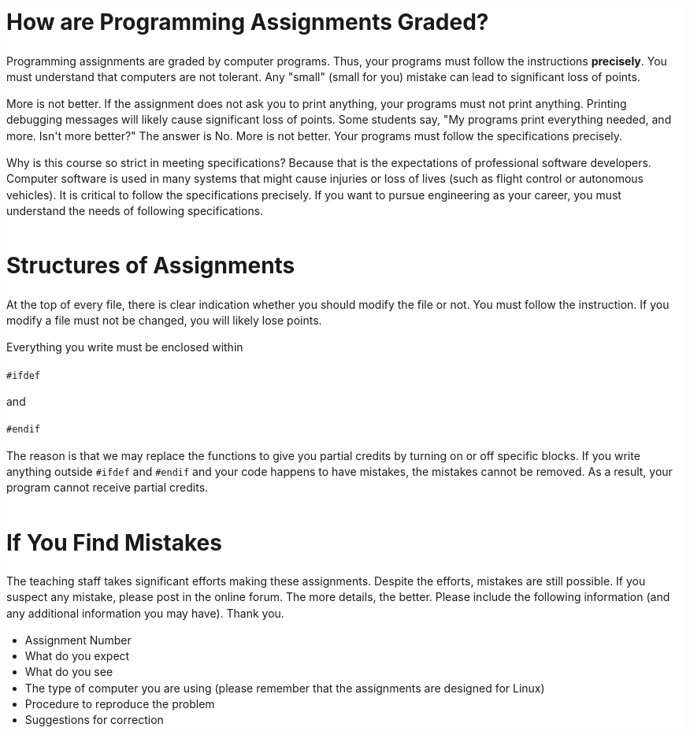 How are Programming Assignments Graded?
=======================================

Programming assignments are graded by computer programs. Thus, your
programs must follow the instructions **precisely**. You must
understand that computers are not tolerant. Any "small" (small for
you) mistake can lead to significant loss of points.

More is not better. If the assignment does not ask you to print
anything, your programs must not print anything.  Printing debugging
messages will likely cause significant loss of points.  Some students
say, "My programs print everything needed, and more. Isn't more
better?"  The answer is No. More is not better. Your programs must
follow the specifications precisely.

Why is this course so strict in meeting specifications? Because that
is the expectations of professional software developers.  Computer
software is used in many systems that might cause injuries or loss of
lives (such as flight control or autonomous vehicles). It is critical
to follow the specifications precisely. If you want to pursue
engineering as your career, you must understand the needs of following
specifications.


Structures of Assignments
=========================

At the top of every file, there is clear indication whether you should modify the file or not.  You must follow the instruction.
If you modify a file must not be changed, you will likely lose points.  

Everything you write must be enclosed within

`#ifdef`

and

`#endif`

The reason is that we may replace the functions to give you partial credits by turning on or off specific blocks.  If you write anything outside `#ifdef` and `#endif` and your code happens to have mistakes, the mistakes cannot be removed.  As a result, your program cannot receive partial credits.


If You Find Mistakes
====================

The teaching staff takes significant efforts making these assignments. Despite the efforts, mistakes are
still possible. If you suspect any mistake, please post in the online forum. The more details, the better.
Please include the following information (and any additional information you may have). Thank you.

* Assignment Number
* What do you expect
* What do you see
* The type of computer you are using (please remember that the assignments are designed for Linux)
* Procedure to reproduce the problem
* Suggestions for correction
